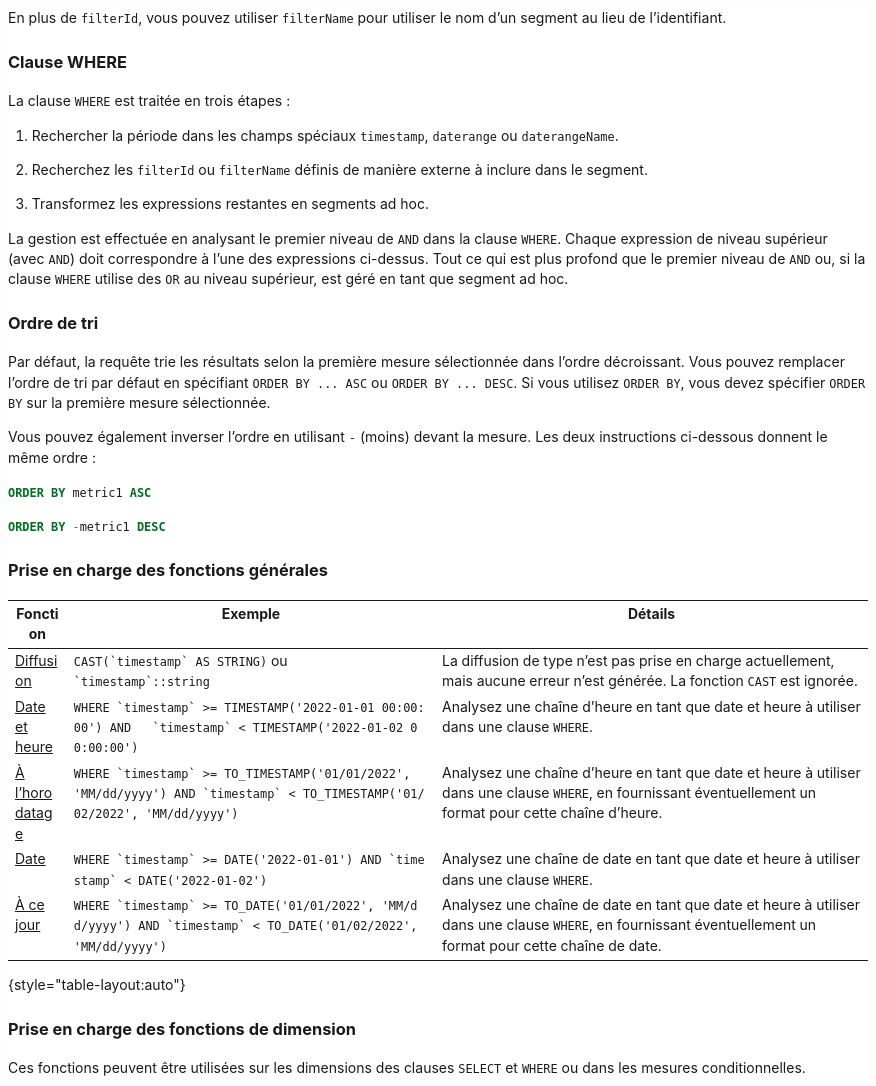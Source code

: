 En plus de `filterId`, vous pouvez utiliser `filterName` pour utiliser le nom d’un segment au lieu de l’identifiant.

### Clause WHERE

La clause `WHERE` est traitée en trois étapes :

1. Rechercher la période dans les champs spéciaux `timestamp`, `daterange` ou `daterangeName`.

1. Recherchez les `filterId` ou `filterName` définis de manière externe à inclure dans le segment.

1. Transformez les expressions restantes en segments ad hoc.

La gestion est effectuée en analysant le premier niveau de `AND` dans la clause `WHERE`. Chaque expression de niveau supérieur (avec `AND`) doit correspondre à l’une des expressions ci-dessus. Tout ce qui est plus profond que le premier niveau de `AND` ou, si la clause `WHERE` utilise des `OR` au niveau supérieur, est géré en tant que segment ad hoc.

### Ordre de tri

Par défaut, la requête trie les résultats selon la première mesure sélectionnée dans l’ordre décroissant. Vous pouvez remplacer l’ordre de tri par défaut en spécifiant `ORDER BY ... ASC` ou `ORDER BY ... DESC`. Si vous utilisez `ORDER BY`, vous devez spécifier `ORDER BY` sur la première mesure sélectionnée.

Vous pouvez également inverser l’ordre en utilisant `-` (moins) devant la mesure. Les deux instructions ci-dessous donnent le même ordre :

```sql
ORDER BY metric1 ASC
```

```sql
ORDER BY -metric1 DESC
```

### Prise en charge des fonctions générales

| Fonction | Exemple | Détails |
|---|---|---|
| [Diffusion](https://spark.apache.org/docs/latest/api/sql/index.html#cast) | ``CAST(`timestamp` AS STRING)`` ou <br/> `` `timestamp`::string `` | La diffusion de type n’est pas prise en charge actuellement, mais aucune erreur n’est générée. La fonction `CAST` est ignorée. |
| [Date et heure](https://spark.apache.org/docs/latest/api/sql/index.html#timestamp) | `` WHERE `timestamp` >= TIMESTAMP('2022-01-01 00:00:00') AND   `timestamp` < TIMESTAMP('2022-01-02 00:00:00') `` | Analysez une chaîne d’heure en tant que date et heure à utiliser dans une clause `WHERE`. |
| [À l’horodatage](https://spark.apache.org/docs/latest/api/sql/index.html#to_timestamp) | `` WHERE `timestamp` >= TO_TIMESTAMP('01/01/2022', 'MM/dd/yyyy') AND `timestamp` < TO_TIMESTAMP('01/02/2022', 'MM/dd/yyyy') `` | Analysez une chaîne d’heure en tant que date et heure à utiliser dans une clause `WHERE`, en fournissant éventuellement un format pour cette chaîne d’heure. |
| [Date](https://spark.apache.org/docs/latest/api/sql/index.html#date) | `` WHERE `timestamp` >= DATE('2022-01-01') AND `timestamp` < DATE('2022-01-02') `` | Analysez une chaîne de date en tant que date et heure à utiliser dans une clause `WHERE`. |
| [À ce jour](https://spark.apache.org/docs/latest/api/sql/index.html#to_date) | `` WHERE `timestamp` >= TO_DATE('01/01/2022', 'MM/dd/yyyy') AND `timestamp` < TO_DATE('01/02/2022', 'MM/dd/yyyy') `` | Analysez une chaîne de date en tant que date et heure à utiliser dans une clause `WHERE`, en fournissant éventuellement un format pour cette chaîne de date. |

{style="table-layout:auto"}

### Prise en charge des fonctions de dimension

Ces fonctions peuvent être utilisées sur les dimensions des clauses `SELECT` et `WHERE` ou dans les mesures conditionnelles.
